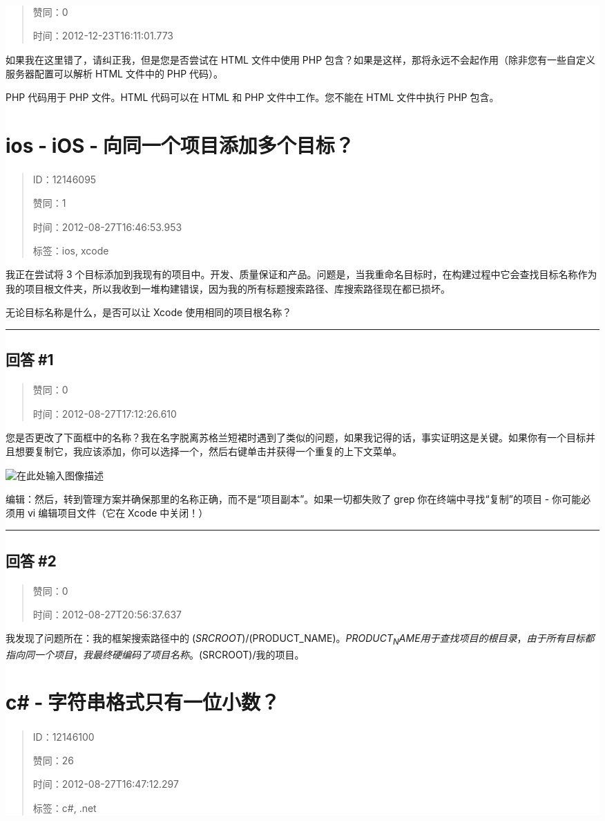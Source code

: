 > 赞同：0
> 
> 时间：2012-12-23T16:11:01.773

如果我在这里错了，请纠正我，但是您是否尝试在 HTML 文件中使用 PHP 包含？如果是这样，那将永远不会起作用（除非您有一些自定义服务器配置可以解析 HTML 文件中的 PHP 代码）。

PHP 代码用于 PHP 文件。HTML 代码可以在 HTML 和 PHP 文件中工作。您不能在 HTML 文件中执行 PHP 包含。

# ios - iOS - 向同一个项目添加多个目标？

> ID：12146095
> 
> 赞同：1
> 
> 时间：2012-08-27T16:46:53.953
> 
> 标签：ios, xcode

我正在尝试将 3 个目标添加到我现有的项目中。开发、质量保证和产品。问题是，当我重命名目标时，在构建过程中它会查找目标名称作为我的项目根文件夹，所以我收到一堆构建错误，因为我的所有标题搜索路径、库搜索路径现在都已损坏。

无论目标名称是什么，是否可以让 Xcode 使用相同的项目根名称？

* * *

## 回答 #1

> 赞同：0
> 
> 时间：2012-08-27T17:12:26.610

您是否更改了下面框中的名称？我在名字脱离苏格兰短裙时遇到了类似的问题，如果我记得的话，事实证明这是关键。如果你有一个目标并且想要复制它，我应该添加，你可以选择一个，然后右键单击并获得一个重复的上下文菜单。

![在此处输入图像描述](../Images/82ae2a0620f6b4efdb0f19c7a6e2668b.png)

编辑：然后，转到管理方案并确保那里的名称正确，而不是“项目副本”。如果一切都失败了 grep 你在终端中寻找“复制”的项目 - 你可能必须用 vi 编辑项目文件（它在 Xcode 中关闭！）

* * *

## 回答 #2

> 赞同：0
> 
> 时间：2012-08-27T20:56:37.637

我发现了问题所在：我的框架搜索路径中的 $(SRCROOT)/$(PRODUCT_NAME)。$PRODUCT_NAME 用于查找项目的根目录，由于所有目标都指向同一个项目，我最终硬编码了项目名称。$(SRCROOT)/我的项目。

# c# - 字符串格式只有一位小数？

> ID：12146100
> 
> 赞同：26
> 
> 时间：2012-08-27T16:47:12.297
> 
> 标签：c#, .net
